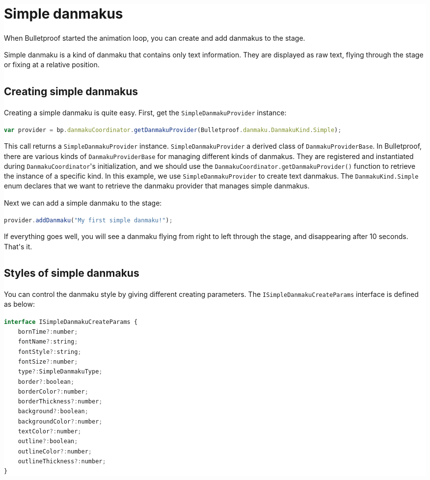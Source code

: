 # Simple danmakus

When Bulletproof started the animation loop, you can create and add danmakus to the stage.

Simple danmaku is a kind of danmaku that contains only text information. They are displayed as raw text, flying through the stage or fixing at a relative position.

## Creating simple danmakus

Creating a simple danmaku is quite easy. First, get the `SimpleDanmakuProvider` instance:

```javascript
var provider = bp.danmakuCoordinator.getDanmakuProvider(Bulletproof.danmaku.DanmakuKind.Simple);
```

This call returns a `SimpleDanmakuProvider` instance. `SimpleDanmakuProvider` a derived class of `DanmakuProviderBase`. In Bulletproof, there are various kinds of `DanmakuProviderBase` for managing different kinds of danmakus. They are registered and instantiated during `DanmakuCoordinator`'s initialization, and we should use the `DanmakuCoordinator.getDanmakuProvider()` function to retrieve the instance of a specific kind. In this example, we use `SimpleDanmakuProvider` to create text danmakus. The `DanmakuKind.Simple` enum declares that we want to retrieve the danmaku provider that manages simple danmakus.

Next we can add a simple danmaku to the stage:

```javascript
provider.addDanmaku("My first simple danmaku!");
```

If everything goes well, you will see a danmaku flying from right to left through the stage, and disappearing after 10 seconds. That's it.

## Styles of simple danmakus

You can control the danmaku style by giving different creating parameters. The `ISimpleDanmakuCreateParams` interface is defined as below:

```javascript
interface ISimpleDanmakuCreateParams {
    bornTime?:number;
    fontName?:string;
    fontStyle?:string;
    fontSize?:number;
    type?:SimpleDanmakuType;
    border?:boolean;
    borderColor?:number;
    borderThickness?:number;
    background?:boolean;
    backgroundColor?:number;
    textColor?:number;
    outline?:boolean;
    outlineColor?:number;
    outlineThickness?:number;
}
```
